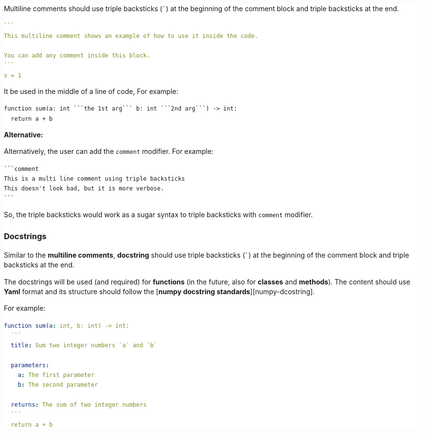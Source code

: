 Multiline comments should use triple backsticks (``` ` ```) at the beginning of the comment block
and triple backsticks at the end.

````yaml
```
This multiline comment shows an example of how to use it inside the code.

You can add any comment inside this block.
```
x = 1

````

It be used in the middle of a line of code, For example:

```
function sum(a: int ```the 1st arg``` b: int ```2nd arg```) -> int:
  return a + b
```

**Alternative:**

Alternatively, the user can add the `comment` modifier. For example:

````
```comment
This is a multi line comment using triple backsticks
This doesn't look bad, but it is more verbose.
```
````

So, the triple backsticks would work as a sugar syntax to
triple backsticks with `comment` modifier.

### Docstrings

Similar to the **multiline comments**, **docstring** should use triple backsticks (``` ` ```) at the beginning of the comment block
and triple backsticks at the end.

The docstrings will be used (and required) for **functions** (in the future, also for
**classes** and **methods**). The content should use **Yaml** format
and its structure should follow the
[**numpy docstring standards**][numpy-dcostring].

For example:

````yaml
function sum(a: int, b: int) -> int:
  ```
  title: Sum two integer numbers `a` and `b`

  parameters:
    a: The first parameter
    b: The second parameter

  returns: The sum of two integer numbers
  ```
  return a + b

````


[wiki-comments]: https://en.wikipedia.org/wiki/Comment_(computer_programming)
[wiki-docstrings]: https://en.wikipedia.org/wiki/Docstring
[numpy-docstrings]: https://numpydoc.readthedocs.io/en/latest/format.html